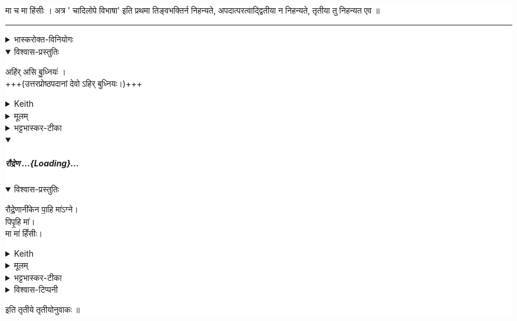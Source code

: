 मा च मा हिंसीः । अत्र ' चादिलोपे विभाषा' इति प्रथमा तिङ्वभक्तिर्न निहन्यते, अपदात्परत्वाद्द्वितीया न निहन्यते, तृतीया तु निहन्यत एव ॥
</details>
</details>
</div>  


_______
<details><summary>भास्करोक्त-विनियोगः</summary></details>
<details open><summary>विश्वास-प्रस्तुतिः</summary>

अहि॑र् असि बु॒ध्नियः॑ ।  
+++(उत्तरप्रोष्ठपदानां देवो ऽहिर् बुध्नियः।)+++
</details>
<details><summary>Keith</summary></details>
<details><summary>मूलम्</summary></details>
<details><summary>भट्टभास्कर-टीका</summary></details>
<div class="js_include" includetitle="false" newlevelforh1="5" unfilled url="/vedAH_yajuH/taittirIyam/sArasvata-vibhAgaH/saMhitA/yajuH/sarva-prastutiH/1/3_agniShToma-pashv-Adi/03_dhiShNiyAH/raudreNa.md">
<details open><summary><h5>रौद्रेण ...{Loading}...</h5></summary>
<details open><summary>विश्वास-प्रस्तुतिः</summary>

रौद्रे॒णानी॑केन पा॒हि मा॑ऽग्ने।  
पिपृ॒हि मा॑।  
मा मा॑ हिँसीः।
</details>
<details><summary>Keith</summary>

With thy dread countenance guard me, Agni;   
content me;  
hurt me not.
</details>
<details><summary>मूलम्</summary>

रौद्रे॒णानी॑केन पा॒हि मा॑ऽग्ने पिपृ॒हि मा॒ मा मा॑ हिँसीः
</details>
<details><summary>भट्टभास्कर-टीका</summary>

रौद्रेण क्रूरेण अनीकेन सैन्येन । रौद्रमिव रौद्रम् । यथा रौद्रगणः क्रूरो भवति एवमन्यदपि यत्क्रूरं तद्रौद्रम् । 'संज्ञायां च' इत्युत्पन्नस्य कनः देवपथादित्वाल्लुप्, 'अज्ञायामुपमानम्' इत्याद्युदात्तत्वम् । 'स्फिगन्तस्योपमेयनामधेयस्य' इति वा ।  
हे अग्ने अग्न्याधार मां पाहि रक्ष, पिष्टहि  +++(पिपृहि इति स्यात्)+++ पूरय च मां कामैः । पॄ पालनपूरणयोः अनुदात उदात्तेत् जुहोत्यादिकः, 'अर्तिपिपर्त्योश्च' इत्यभ्यासस्येत्वम् । यद्वा - पिष्टहि  +++(पिपृहि इति स्यात्)+++  तृप्य अस्मासु सानुग्रहो भव । पृ प्रीतौ भौ[सौ ?]वादिकः उदात्तेत्, 'बहुळम् छन्दसि' इति शपश्श्लुः, 'बहुळं छन्दसि' इत्यभ्यासस्येत्वम् ।

मा च मा हिंसीः । अत्र ' चादिलोपे विभाषा' इति प्रथमा तिङ्वभक्तिर्न निहन्यते, अपदात्परत्वाद्द्वितीया न निहन्यते, तृतीया तु निहन्यत एव ॥
</details>
</details>
</div>
<details><summary>विश्वास-टिप्पनी</summary></details>



इति तृतीये तृतीयोनुवाकः ॥  

</div>